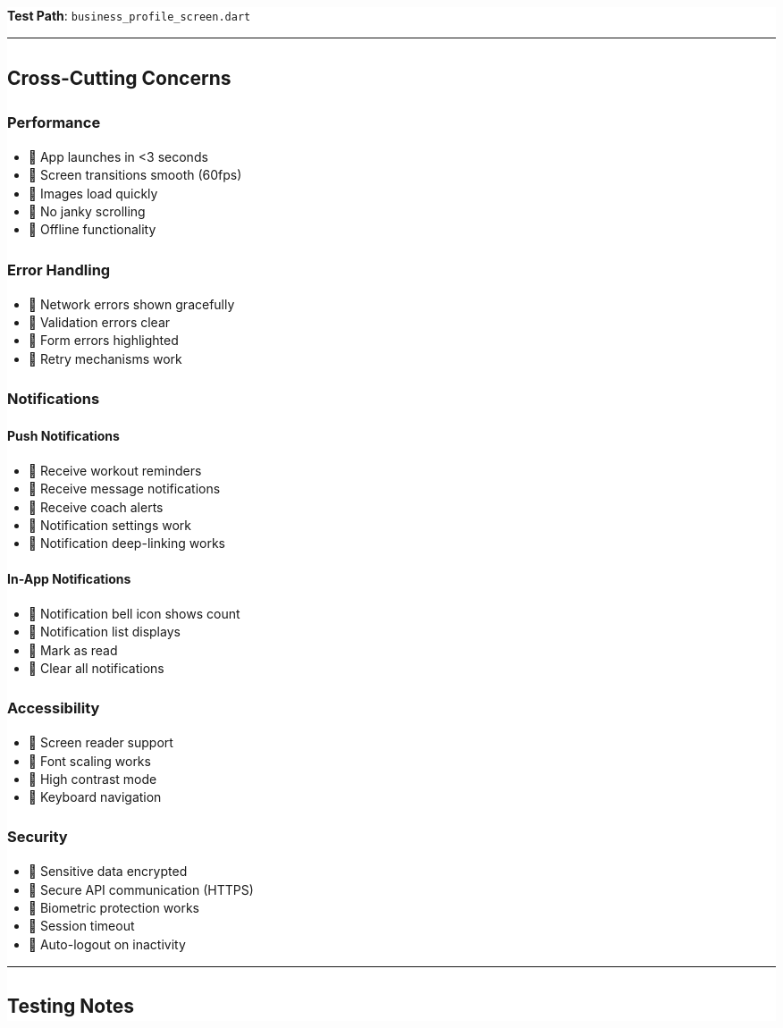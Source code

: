 **Test Path**: `business_profile_screen.dart`

---

## Cross-Cutting Concerns

### Performance
- 🔲 App launches in <3 seconds
- 🔲 Screen transitions smooth (60fps)
- 🔲 Images load quickly
- 🔲 No janky scrolling
- 🔲 Offline functionality

### Error Handling
- 🔲 Network errors shown gracefully
- 🔲 Validation errors clear
- 🔲 Form errors highlighted
- 🔲 Retry mechanisms work

### Notifications

#### Push Notifications
- 🔲 Receive workout reminders
- 🔲 Receive message notifications
- 🔲 Receive coach alerts
- 🔲 Notification settings work
- 🔲 Notification deep-linking works

#### In-App Notifications
- 🔲 Notification bell icon shows count
- 🔲 Notification list displays
- 🔲 Mark as read
- 🔲 Clear all notifications

### Accessibility
- 🔲 Screen reader support
- 🔲 Font scaling works
- 🔲 High contrast mode
- 🔲 Keyboard navigation

### Security
- 🔲 Sensitive data encrypted
- 🔲 Secure API communication (HTTPS)
- 🔲 Biometric protection works
- 🔲 Session timeout
- 🔲 Auto-logout on inactivity

---

## Testing Notes
